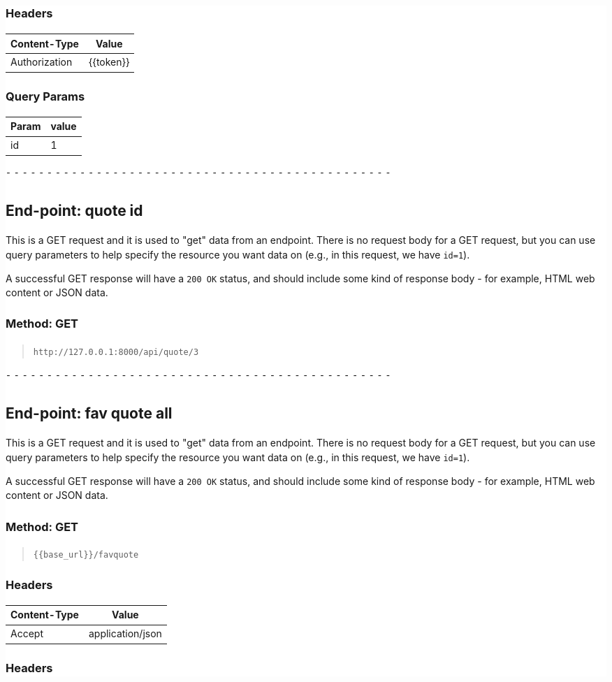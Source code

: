 
### Headers

|Content-Type|Value|
|---|---|
|Authorization|{{token}}|


### Query Params

|Param|value|
|---|---|
|id|1|



⁃ ⁃ ⁃ ⁃ ⁃ ⁃ ⁃ ⁃ ⁃ ⁃ ⁃ ⁃ ⁃ ⁃ ⁃ ⁃ ⁃ ⁃ ⁃ ⁃ ⁃ ⁃ ⁃ ⁃ ⁃ ⁃ ⁃ ⁃ ⁃ ⁃ ⁃ ⁃ ⁃ ⁃ ⁃ ⁃ ⁃ ⁃ ⁃ ⁃ ⁃ ⁃ ⁃ ⁃ ⁃ ⁃ ⁃

## End-point: quote id
This is a GET request and it is used to "get" data from an endpoint. There is no request body for a GET request, but you can use query parameters to help specify the resource you want data on (e.g., in this request, we have `id=1`).

A successful GET response will have a `200 OK` status, and should include some kind of response body - for example, HTML web content or JSON data.
### Method: GET
>```
>http://127.0.0.1:8000/api/quote/3
>```

⁃ ⁃ ⁃ ⁃ ⁃ ⁃ ⁃ ⁃ ⁃ ⁃ ⁃ ⁃ ⁃ ⁃ ⁃ ⁃ ⁃ ⁃ ⁃ ⁃ ⁃ ⁃ ⁃ ⁃ ⁃ ⁃ ⁃ ⁃ ⁃ ⁃ ⁃ ⁃ ⁃ ⁃ ⁃ ⁃ ⁃ ⁃ ⁃ ⁃ ⁃ ⁃ ⁃ ⁃ ⁃ ⁃ ⁃

## End-point: fav quote all
This is a GET request and it is used to "get" data from an endpoint. There is no request body for a GET request, but you can use query parameters to help specify the resource you want data on (e.g., in this request, we have `id=1`).

A successful GET response will have a `200 OK` status, and should include some kind of response body - for example, HTML web content or JSON data.
### Method: GET
>```
>{{base_url}}/favquote
>```
### Headers

|Content-Type|Value|
|---|---|
|Accept|application/json|


### Headers

